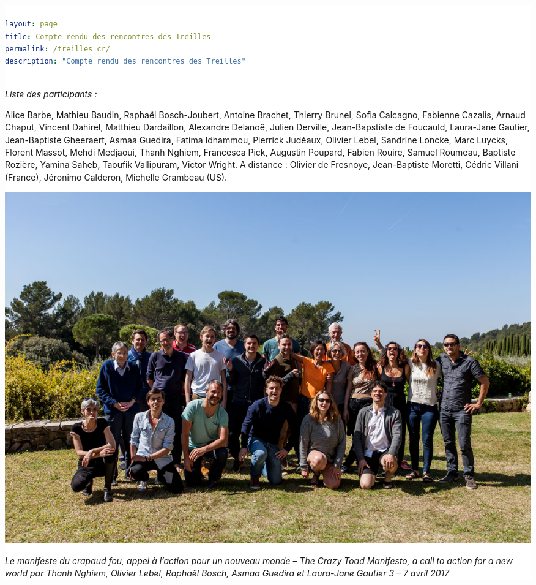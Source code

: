 ```yaml
---
layout: page
title: Compte rendu des rencontres des Treilles
permalink: /treilles_cr/
description: "Compte rendu des rencontres des Treilles"
---
```


*Liste des participants :*

Alice Barbe, Mathieu Baudin, Raphaël Bosch-Joubert, Antoine Brachet, Thierry Brunel, Sofia Calcagno, Fabienne Cazalis, Arnaud Chaput, Vincent Dahirel, Matthieu Dardaillon, Alexandre Delanoë, Julien Derville, Jean-Bapstiste de Foucauld, Laura-Jane Gautier, Jean-Baptiste Gheeraert, Asmaa Guedira, Fatima Idhammou, Pierrick Judéaux, Olivier Lebel, Sandrine Loncke, Marc Luycks, Florent Massot, Mehdi Medjaoui, Thanh Nghiem, Francesca Pick, Augustin Poupard, Fabien Rouire, Samuel Roumeau, Baptiste Rozière, Yamina Saheb, Taoufik Vallipuram, Victor Wright.
A distance : Olivier de Fresnoye, Jean-Baptiste Moretti, Cédric Villani (France), Jéronimo Calderon, Michelle Grambeau (US).

![Les crapauds fous aux Treilles](/images/photo_treilles.jpg)

*Le manifeste du crapaud fou, appel à l’action pour un nouveau monde – The Crazy Toad Manifesto, a call to action for a new world 
par Thanh Nghiem, Olivier Lebel, Raphaël Bosch, Asmaa Guedira et Laura-Jane Gautier
3 – 7 avril 2017*
